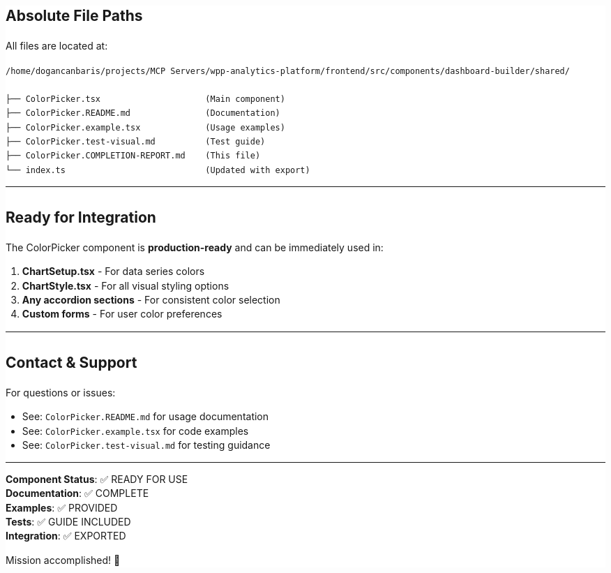 
## Absolute File Paths

All files are located at:

```
/home/dogancanbaris/projects/MCP Servers/wpp-analytics-platform/frontend/src/components/dashboard-builder/shared/

├── ColorPicker.tsx                     (Main component)
├── ColorPicker.README.md               (Documentation)
├── ColorPicker.example.tsx             (Usage examples)
├── ColorPicker.test-visual.md          (Test guide)
├── ColorPicker.COMPLETION-REPORT.md    (This file)
└── index.ts                            (Updated with export)
```

---

## Ready for Integration

The ColorPicker component is **production-ready** and can be immediately used in:

1. **ChartSetup.tsx** - For data series colors
2. **ChartStyle.tsx** - For all visual styling options
3. **Any accordion sections** - For consistent color selection
4. **Custom forms** - For user color preferences

---

## Contact & Support

For questions or issues:
- See: `ColorPicker.README.md` for usage documentation
- See: `ColorPicker.example.tsx` for code examples
- See: `ColorPicker.test-visual.md` for testing guidance

---

**Component Status**: ✅ READY FOR USE  
**Documentation**: ✅ COMPLETE  
**Examples**: ✅ PROVIDED  
**Tests**: ✅ GUIDE INCLUDED  
**Integration**: ✅ EXPORTED

Mission accomplished! 🎉
